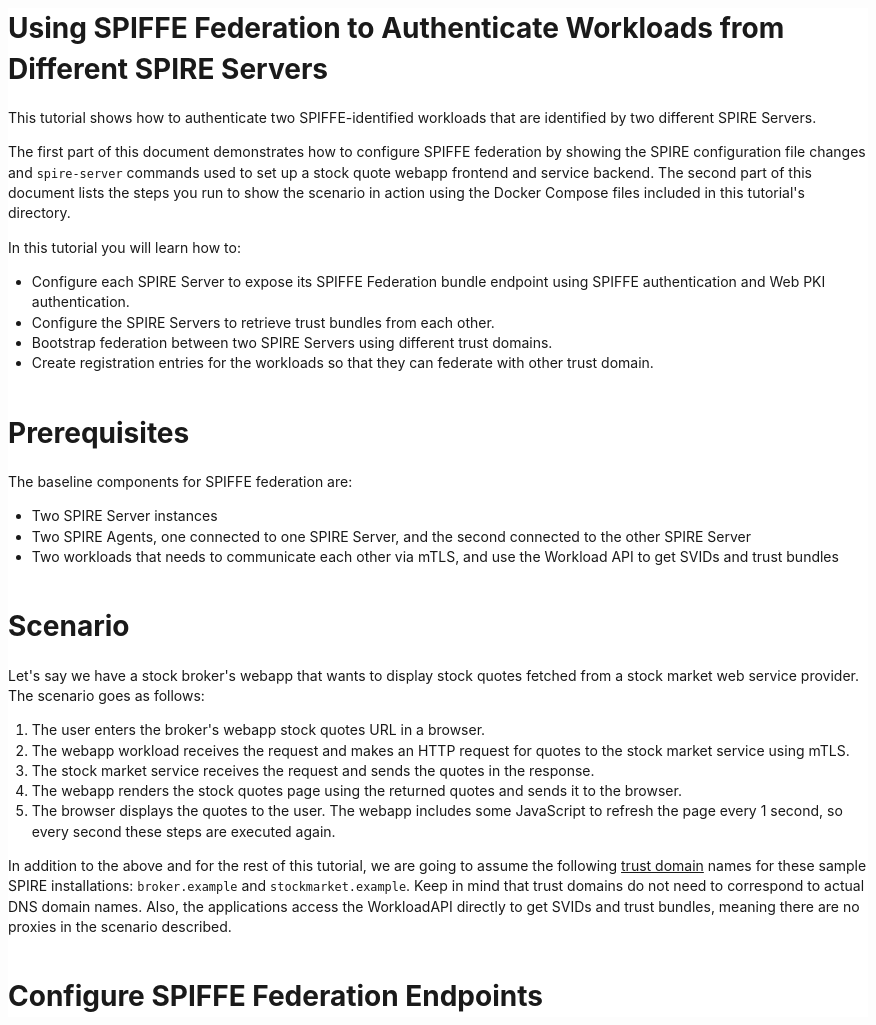 
# Using SPIFFE Federation to Authenticate Workloads from Different SPIRE Servers

This tutorial shows how to authenticate two SPIFFE-identified workloads that are identified by two different SPIRE Servers.

The first part of this document demonstrates how to configure SPIFFE federation by showing the SPIRE configuration file changes and `spire-server` commands used to set up a stock quote webapp frontend and service backend. The second part of this document lists the steps you run to show the scenario in action using the Docker Compose files included in this tutorial's directory.

In this tutorial you will learn how to:

* Configure each SPIRE Server to expose its SPIFFE Federation bundle endpoint using SPIFFE authentication and Web PKI authentication.
* Configure the SPIRE Servers to retrieve trust bundles from each other.
* Bootstrap federation between two SPIRE Servers using different trust domains.
* Create registration entries for the workloads so that they can federate with other trust domain.

# Prerequisites

The baseline components for SPIFFE federation are:

* Two SPIRE Server instances
* Two SPIRE Agents, one connected to one SPIRE Server, and the second connected to the other SPIRE Server
* Two workloads that needs to communicate each other via mTLS, and use the Workload API to get SVIDs and trust bundles

# Scenario

Let's say we have a stock broker's webapp that wants to display stock quotes fetched from a stock market web service provider. The scenario goes as follows:  

1. The user enters the broker's webapp stock quotes URL in a browser.
2. The webapp workload receives the request and makes an HTTP request for quotes to the stock market service using mTLS.
3. The stock market service receives the request and sends the quotes in the response.
4. The webapp renders the stock quotes page using the returned quotes and sends it to the browser.
5. The browser displays the quotes to the user. The webapp includes some JavaScript to refresh the page every 1 second, so every second these steps are executed again.

In addition to the above and for the rest of this tutorial, we are going to assume the following [trust domain](https://spiffe.io/docs/latest/spiffe/concepts/#trust-domain) names for these sample SPIRE installations: `broker.example` and `stockmarket.example`. Keep in mind that trust domains do not need to correspond to actual DNS domain names. Also, the applications access the WorkloadAPI directly to get SVIDs and trust bundles, meaning there are no proxies in the scenario described.

# Configure SPIFFE Federation Endpoints
